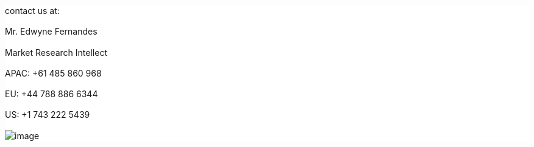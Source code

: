 contact us at:</strong></p><p>Mr. Edwyne Fernandes</p><p>Market Research Intellect</p><p>APAC: +61 485 860 968</p><p>EU: +44 788 886 6344</p><p>US: +1 743 222 5439</p>
![image](https://github.com/user-attachments/assets/17213fb9-c764-470b-90f6-b517496fc77d)
